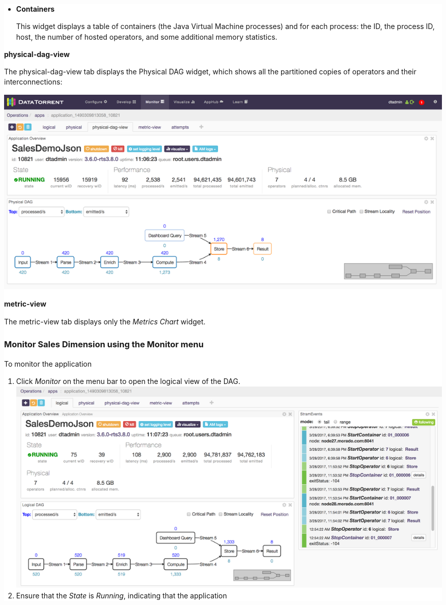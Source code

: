 - **Containers**

    This widget displays a table of containers (the Java Virtual
    Machine processes) and for each process: the ID, the process ID,
    host, the number of hosted operators, and some additional memory
    statistics.

**physical-dag-view**

The physical-dag-view tab displays the Physical DAG widget, which
shows all the partitioned copies of operators and their
interconnections:

![Physical-dag.png](images/sales_dimensions/image30.png)

**metric-view**

The metric-view tab displays only the _Metrics Chart_ widget.

### Monitor Sales Dimension using the Monitor menu

To monitor the application

1.  Click _Monitor_ on the menu bar to open the logical view of the DAG.
    ![monitor](images/sales_dimensions/image31.png "monitor")
2.  Ensure that the _State_ is _Running_, indicating that the application